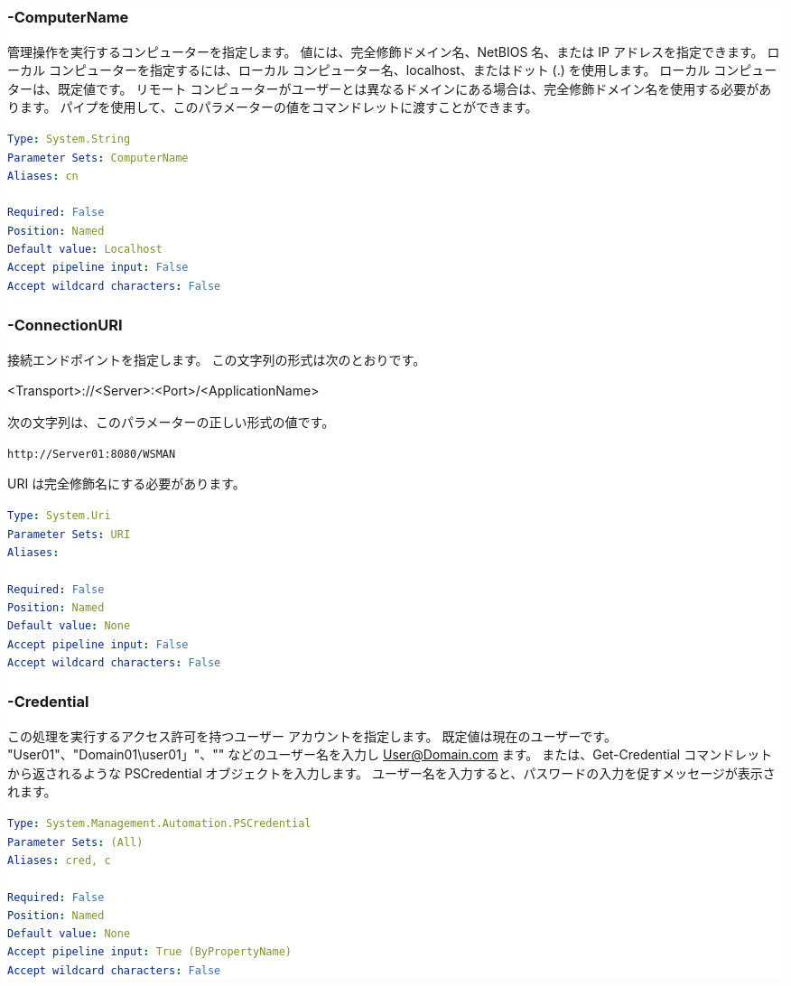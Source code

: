 ### -ComputerName

管理操作を実行するコンピューターを指定します。
値には、完全修飾ドメイン名、NetBIOS 名、または IP アドレスを指定できます。
ローカル コンピューターを指定するには、ローカル コンピューター名、localhost、またはドット (.) を使用します。
ローカル コンピューターは、既定値です。
リモート コンピューターがユーザーとは異なるドメインにある場合は、完全修飾ドメイン名を使用する必要があります。
パイプを使用して、このパラメーターの値をコマンドレットに渡すことができます。

```yaml
Type: System.String
Parameter Sets: ComputerName
Aliases: cn

Required: False
Position: Named
Default value: Localhost
Accept pipeline input: False
Accept wildcard characters: False
```

### -ConnectionURI

接続エンドポイントを指定します。
この文字列の形式は次のとおりです。

\<Transport\>://\<Server\>:\<Port\>/\<ApplicationName\>

次の文字列は、このパラメーターの正しい形式の値です。

`http://Server01:8080/WSMAN`

URI は完全修飾名にする必要があります。

```yaml
Type: System.Uri
Parameter Sets: URI
Aliases:

Required: False
Position: Named
Default value: None
Accept pipeline input: False
Accept wildcard characters: False
```

### -Credential

この処理を実行するアクセス許可を持つユーザー アカウントを指定します。
既定値は現在のユーザーです。
"User01"、"Domain01\user01」"、"" などのユーザー名を入力し User@Domain.com ます。
または、Get-Credential コマンドレットから返されるような PSCredential オブジェクトを入力します。
ユーザー名を入力すると、パスワードの入力を促すメッセージが表示されます。

```yaml
Type: System.Management.Automation.PSCredential
Parameter Sets: (All)
Aliases: cred, c

Required: False
Position: Named
Default value: None
Accept pipeline input: True (ByPropertyName)
Accept wildcard characters: False
```
